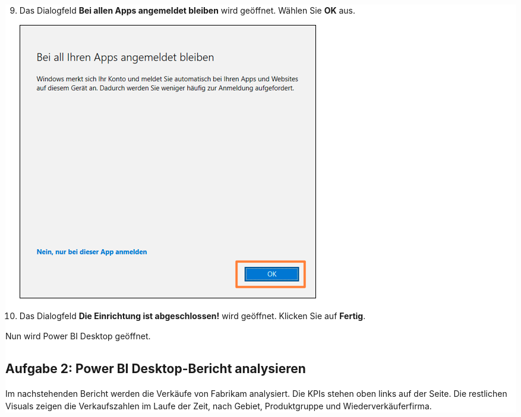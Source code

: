 9. Das Dialogfeld **Bei allen Apps angemeldet bleiben** wird geöffnet.
Wählen Sie **OK** aus.

    ![](../media/lab-01/image10.png)

10. Das Dialogfeld **Die Einrichtung ist abgeschlossen!** wird geöffnet.
Klicken Sie auf **Fertig**.

Nun wird Power BI Desktop geöffnet.

## Aufgabe 2: Power BI Desktop-Bericht analysieren

Im nachstehenden Bericht werden die Verkäufe von Fabrikam analysiert.
Die KPIs stehen oben links auf der Seite. Die restlichen Visuals zeigen
die Verkaufszahlen im Laufe der Zeit, nach Gebiet, Produktgruppe und
Wiederverkäuferfirma.
